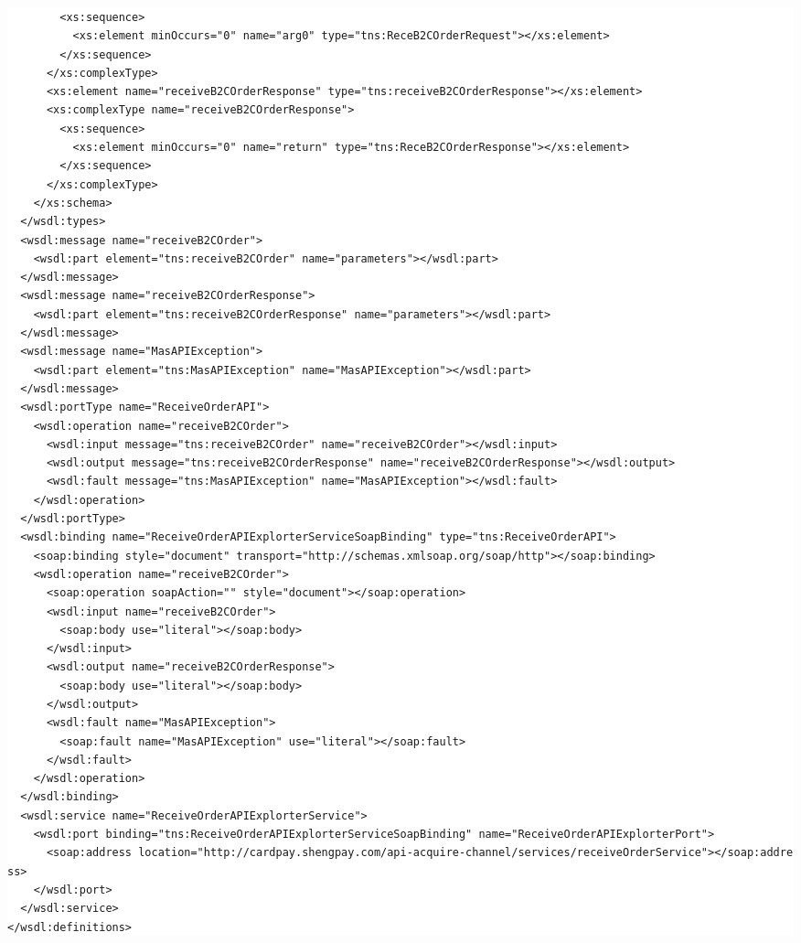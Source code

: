             <xs:sequence> 
              <xs:element minOccurs="0" name="arg0" type="tns:ReceB2COrderRequest"></xs:element> 
            </xs:sequence> 
          </xs:complexType>  
          <xs:element name="receiveB2COrderResponse" type="tns:receiveB2COrderResponse"></xs:element>  
          <xs:complexType name="receiveB2COrderResponse"> 
            <xs:sequence> 
              <xs:element minOccurs="0" name="return" type="tns:ReceB2COrderResponse"></xs:element> 
            </xs:sequence> 
          </xs:complexType> 
        </xs:schema> 
      </wsdl:types>  
      <wsdl:message name="receiveB2COrder"> 
        <wsdl:part element="tns:receiveB2COrder" name="parameters"></wsdl:part> 
      </wsdl:message>  
      <wsdl:message name="receiveB2COrderResponse"> 
        <wsdl:part element="tns:receiveB2COrderResponse" name="parameters"></wsdl:part> 
      </wsdl:message>  
      <wsdl:message name="MasAPIException"> 
        <wsdl:part element="tns:MasAPIException" name="MasAPIException"></wsdl:part> 
      </wsdl:message>  
      <wsdl:portType name="ReceiveOrderAPI"> 
        <wsdl:operation name="receiveB2COrder"> 
          <wsdl:input message="tns:receiveB2COrder" name="receiveB2COrder"></wsdl:input>  
          <wsdl:output message="tns:receiveB2COrderResponse" name="receiveB2COrderResponse"></wsdl:output>  
          <wsdl:fault message="tns:MasAPIException" name="MasAPIException"></wsdl:fault> 
        </wsdl:operation> 
      </wsdl:portType>  
      <wsdl:binding name="ReceiveOrderAPIExplorterServiceSoapBinding" type="tns:ReceiveOrderAPI"> 
        <soap:binding style="document" transport="http://schemas.xmlsoap.org/soap/http"></soap:binding>  
        <wsdl:operation name="receiveB2COrder"> 
          <soap:operation soapAction="" style="document"></soap:operation>  
          <wsdl:input name="receiveB2COrder"> 
            <soap:body use="literal"></soap:body> 
          </wsdl:input>  
          <wsdl:output name="receiveB2COrderResponse"> 
            <soap:body use="literal"></soap:body> 
          </wsdl:output>  
          <wsdl:fault name="MasAPIException"> 
            <soap:fault name="MasAPIException" use="literal"></soap:fault> 
          </wsdl:fault> 
        </wsdl:operation> 
      </wsdl:binding>  
      <wsdl:service name="ReceiveOrderAPIExplorterService"> 
        <wsdl:port binding="tns:ReceiveOrderAPIExplorterServiceSoapBinding" name="ReceiveOrderAPIExplorterPort"> 
          <soap:address location="http://cardpay.shengpay.com/api-acquire-channel/services/receiveOrderService"></soap:address> 
        </wsdl:port> 
      </wsdl:service> 
    </wsdl:definitions>

[1]: https://www.congcong.us/post/soap_wsdl.html
